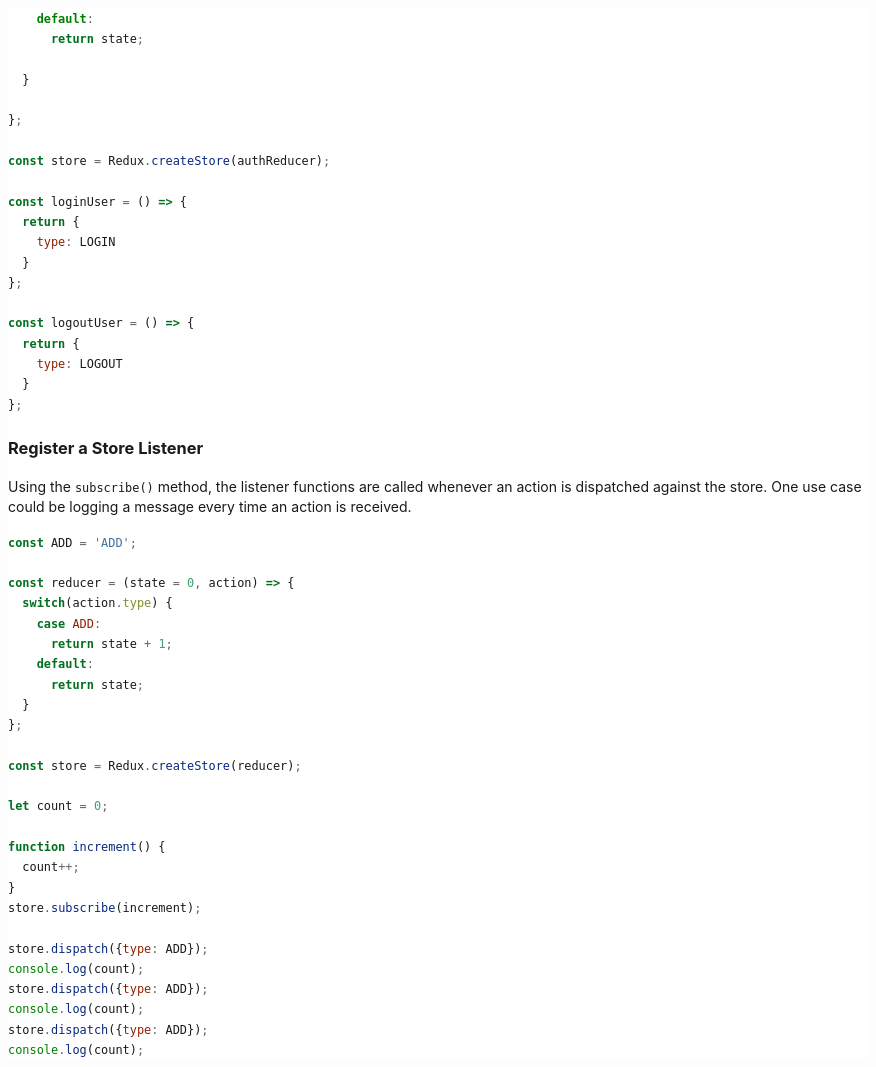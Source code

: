 ```jsx
    default:
      return state;

  }

};

const store = Redux.createStore(authReducer);

const loginUser = () => {
  return {
    type: LOGIN
  }
};

const logoutUser = () => {
  return {
    type: LOGOUT
  }
};
```

### Register a Store Listener

Using the `subscribe()` method, the listener functions are called whenever an action is dispatched against the store. One use case could be logging a message every time an action is received.

```jsx
const ADD = 'ADD';

const reducer = (state = 0, action) => {
  switch(action.type) {
    case ADD:
      return state + 1;
    default:
      return state;
  }
};

const store = Redux.createStore(reducer);

let count = 0;

function increment() {
  count++;
}
store.subscribe(increment);

store.dispatch({type: ADD});
console.log(count);
store.dispatch({type: ADD});
console.log(count);
store.dispatch({type: ADD});
console.log(count);
```
